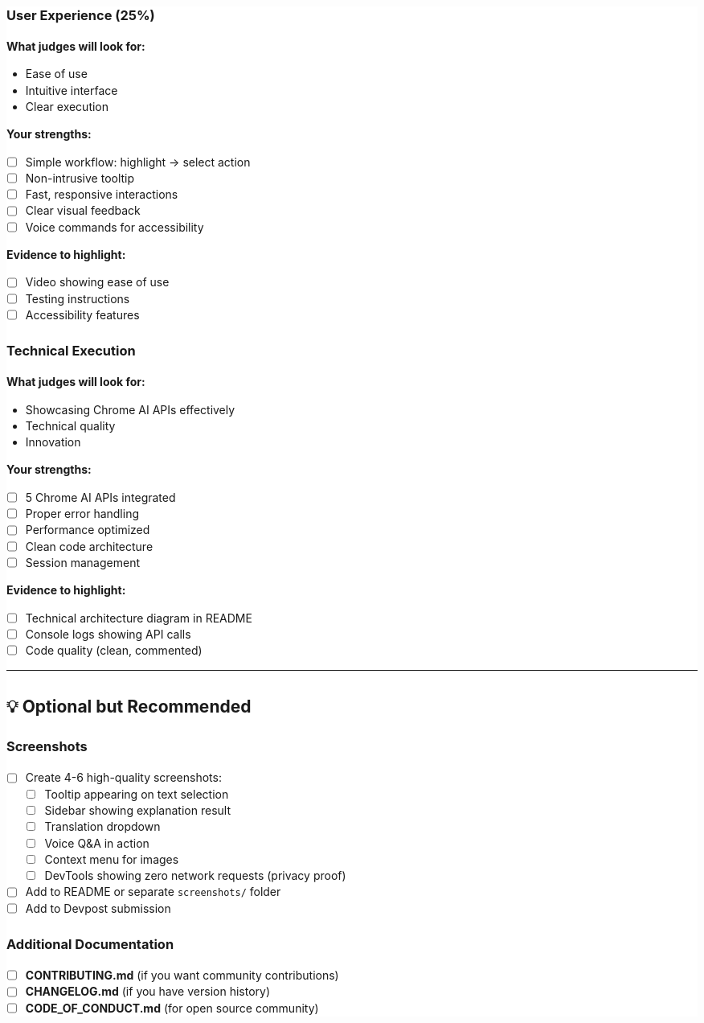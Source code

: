 ### User Experience (25%)
**What judges will look for:**
- Ease of use
- Intuitive interface
- Clear execution

**Your strengths:**
- [ ] Simple workflow: highlight → select action
- [ ] Non-intrusive tooltip
- [ ] Fast, responsive interactions
- [ ] Clear visual feedback
- [ ] Voice commands for accessibility

**Evidence to highlight:**
- [ ] Video showing ease of use
- [ ] Testing instructions
- [ ] Accessibility features

### Technical Execution
**What judges will look for:**
- Showcasing Chrome AI APIs effectively
- Technical quality
- Innovation

**Your strengths:**
- [ ] 5 Chrome AI APIs integrated
- [ ] Proper error handling
- [ ] Performance optimized
- [ ] Clean code architecture
- [ ] Session management

**Evidence to highlight:**
- [ ] Technical architecture diagram in README
- [ ] Console logs showing API calls
- [ ] Code quality (clean, commented)

---

## 💡 Optional but Recommended

### Screenshots
- [ ] Create 4-6 high-quality screenshots:
  - [ ] Tooltip appearing on text selection
  - [ ] Sidebar showing explanation result
  - [ ] Translation dropdown
  - [ ] Voice Q&A in action
  - [ ] Context menu for images
  - [ ] DevTools showing zero network requests (privacy proof)
- [ ] Add to README or separate `screenshots/` folder
- [ ] Add to Devpost submission

### Additional Documentation
- [ ] **CONTRIBUTING.md** (if you want community contributions)
- [ ] **CHANGELOG.md** (if you have version history)
- [ ] **CODE_OF_CONDUCT.md** (for open source community)
